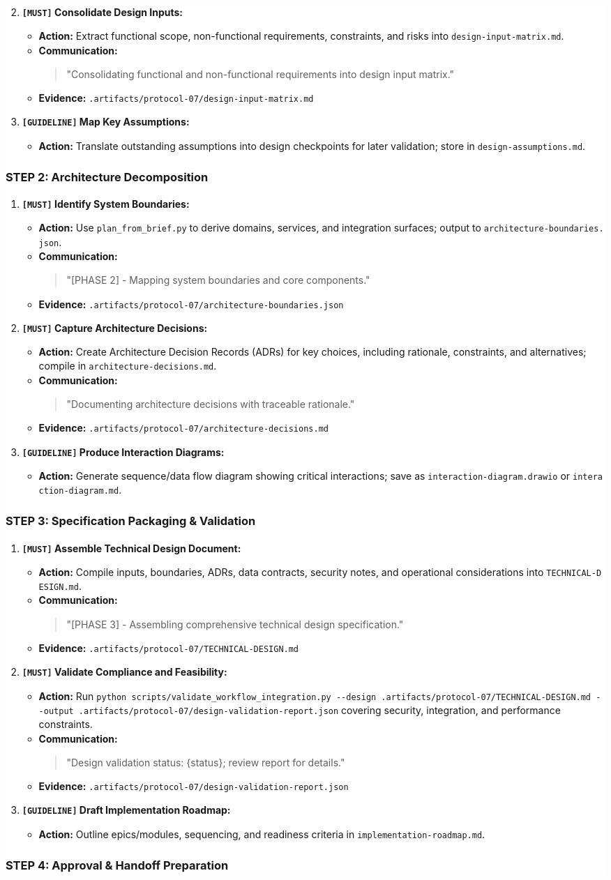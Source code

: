 2. **`[MUST]` Consolidate Design Inputs:**
   * **Action:** Extract functional scope, non-functional requirements, constraints, and risks into `design-input-matrix.md`.
   * **Communication:** 
     > "Consolidating functional and non-functional requirements into design input matrix."
   * **Evidence:** `.artifacts/protocol-07/design-input-matrix.md`

3. **`[GUIDELINE]` Map Key Assumptions:**
   * **Action:** Translate outstanding assumptions into design checkpoints for later validation; store in `design-assumptions.md`.

### STEP 2: Architecture Decomposition

1. **`[MUST]` Identify System Boundaries:**
   * **Action:** Use `plan_from_brief.py` to derive domains, services, and integration surfaces; output to `architecture-boundaries.json`.
   * **Communication:** 
     > "[PHASE 2] - Mapping system boundaries and core components."
   * **Evidence:** `.artifacts/protocol-07/architecture-boundaries.json`

2. **`[MUST]` Capture Architecture Decisions:**
   * **Action:** Create Architecture Decision Records (ADRs) for key choices, including rationale, constraints, and alternatives; compile in `architecture-decisions.md`.
   * **Communication:** 
     > "Documenting architecture decisions with traceable rationale."
   * **Evidence:** `.artifacts/protocol-07/architecture-decisions.md`

3. **`[GUIDELINE]` Produce Interaction Diagrams:**
   * **Action:** Generate sequence/data flow diagram showing critical interactions; save as `interaction-diagram.drawio` or `interaction-diagram.md`.

### STEP 3: Specification Packaging & Validation

1. **`[MUST]` Assemble Technical Design Document:**
   * **Action:** Compile inputs, boundaries, ADRs, data contracts, security notes, and operational considerations into `TECHNICAL-DESIGN.md`.
   * **Communication:** 
     > "[PHASE 3] - Assembling comprehensive technical design specification."
   * **Evidence:** `.artifacts/protocol-07/TECHNICAL-DESIGN.md`

2. **`[MUST]` Validate Compliance and Feasibility:**
   * **Action:** Run `python scripts/validate_workflow_integration.py --design .artifacts/protocol-07/TECHNICAL-DESIGN.md --output .artifacts/protocol-07/design-validation-report.json` covering security, integration, and performance constraints.
   * **Communication:** 
     > "Design validation status: {status}; review report for details."
   * **Evidence:** `.artifacts/protocol-07/design-validation-report.json`

3. **`[GUIDELINE]` Draft Implementation Roadmap:**
   * **Action:** Outline epics/modules, sequencing, and readiness criteria in `implementation-roadmap.md`.

### STEP 4: Approval & Handoff Preparation
